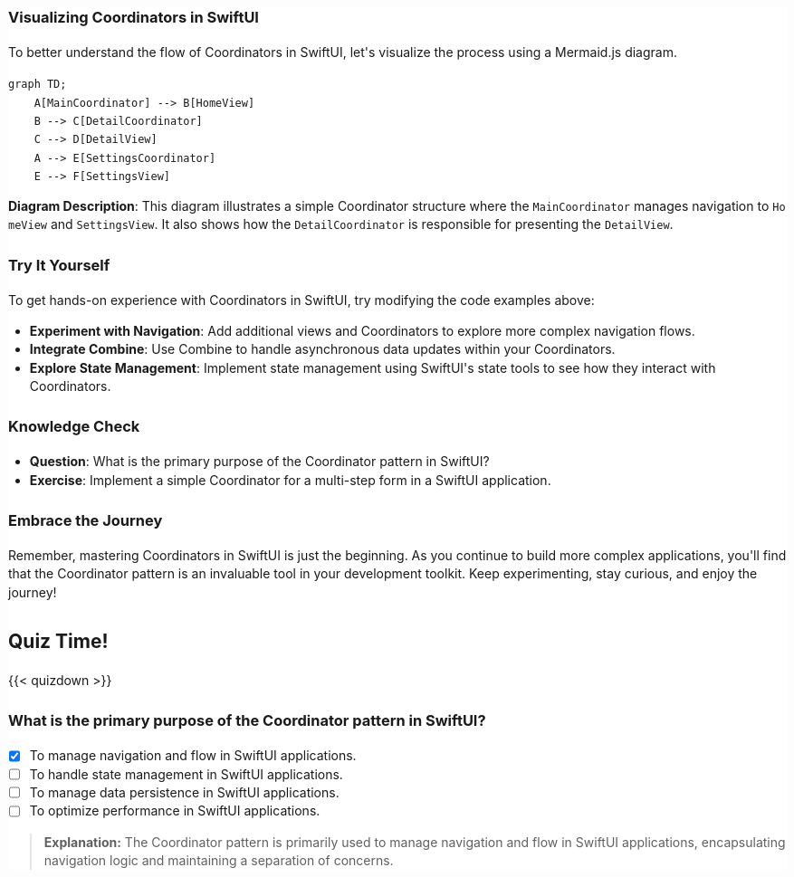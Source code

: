 ### Visualizing Coordinators in SwiftUI

To better understand the flow of Coordinators in SwiftUI, let's visualize the process using a Mermaid.js diagram.

```mermaid
graph TD;
    A[MainCoordinator] --> B[HomeView]
    B --> C[DetailCoordinator]
    C --> D[DetailView]
    A --> E[SettingsCoordinator]
    E --> F[SettingsView]
```

**Diagram Description**: This diagram illustrates a simple Coordinator structure where the `MainCoordinator` manages navigation to `HomeView` and `SettingsView`. It also shows how the `DetailCoordinator` is responsible for presenting the `DetailView`.

### Try It Yourself

To get hands-on experience with Coordinators in SwiftUI, try modifying the code examples above:

- **Experiment with Navigation**: Add additional views and Coordinators to explore more complex navigation flows.
- **Integrate Combine**: Use Combine to handle asynchronous data updates within your Coordinators.
- **Explore State Management**: Implement state management using SwiftUI's state tools to see how they interact with Coordinators.

### Knowledge Check

- **Question**: What is the primary purpose of the Coordinator pattern in SwiftUI?
- **Exercise**: Implement a simple Coordinator for a multi-step form in a SwiftUI application.

### Embrace the Journey

Remember, mastering Coordinators in SwiftUI is just the beginning. As you continue to build more complex applications, you'll find that the Coordinator pattern is an invaluable tool in your development toolkit. Keep experimenting, stay curious, and enjoy the journey!

## Quiz Time!

{{< quizdown >}}

### What is the primary purpose of the Coordinator pattern in SwiftUI?

- [x] To manage navigation and flow in SwiftUI applications.
- [ ] To handle state management in SwiftUI applications.
- [ ] To manage data persistence in SwiftUI applications.
- [ ] To optimize performance in SwiftUI applications.

> **Explanation:** The Coordinator pattern is primarily used to manage navigation and flow in SwiftUI applications, encapsulating navigation logic and maintaining a separation of concerns.
